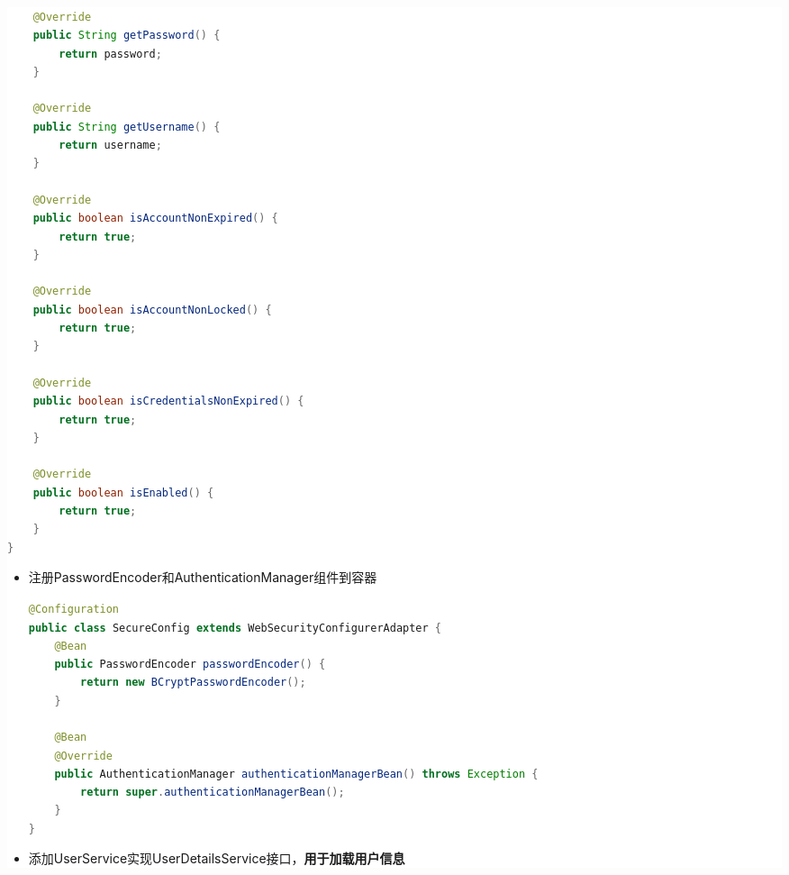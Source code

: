   ```java
      @Override
      public String getPassword() {
          return password;
      }
  
      @Override
      public String getUsername() {
          return username;
      }
  
      @Override
      public boolean isAccountNonExpired() {
          return true;
      }
  
      @Override
      public boolean isAccountNonLocked() {
          return true;
      }
  
      @Override
      public boolean isCredentialsNonExpired() {
          return true;
      }
  
      @Override
      public boolean isEnabled() {
          return true;
      }
  }
  ```

  

- 注册PasswordEncoder和AuthenticationManager组件到容器

  ```java
  @Configuration
  public class SecureConfig extends WebSecurityConfigurerAdapter {
      @Bean
      public PasswordEncoder passwordEncoder() {
          return new BCryptPasswordEncoder();
      }
      
      @Bean
      @Override
      public AuthenticationManager authenticationManagerBean() throws Exception {
          return super.authenticationManagerBean();
      }
  }
  ```

- 添加UserService实现UserDetailsService接口，**用于加载用户信息**
